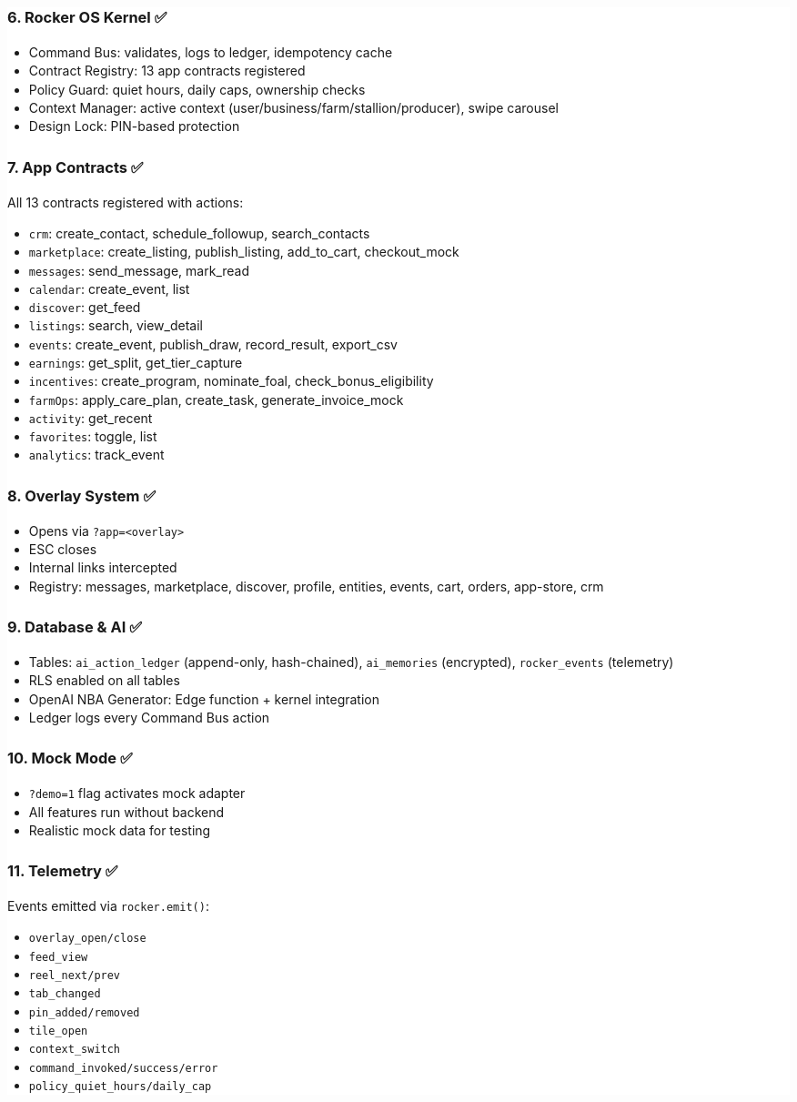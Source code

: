 ### 6. **Rocker OS Kernel** ✅
- Command Bus: validates, logs to ledger, idempotency cache
- Contract Registry: 13 app contracts registered
- Policy Guard: quiet hours, daily caps, ownership checks
- Context Manager: active context (user/business/farm/stallion/producer), swipe carousel
- Design Lock: PIN-based protection

### 7. **App Contracts** ✅
All 13 contracts registered with actions:
- `crm`: create_contact, schedule_followup, search_contacts
- `marketplace`: create_listing, publish_listing, add_to_cart, checkout_mock
- `messages`: send_message, mark_read
- `calendar`: create_event, list
- `discover`: get_feed
- `listings`: search, view_detail
- `events`: create_event, publish_draw, record_result, export_csv
- `earnings`: get_split, get_tier_capture
- `incentives`: create_program, nominate_foal, check_bonus_eligibility
- `farmOps`: apply_care_plan, create_task, generate_invoice_mock
- `activity`: get_recent
- `favorites`: toggle, list
- `analytics`: track_event

### 8. **Overlay System** ✅
- Opens via `?app=<overlay>`
- ESC closes
- Internal links intercepted
- Registry: messages, marketplace, discover, profile, entities, events, cart, orders, app-store, crm

### 9. **Database & AI** ✅
- Tables: `ai_action_ledger` (append-only, hash-chained), `ai_memories` (encrypted), `rocker_events` (telemetry)
- RLS enabled on all tables
- OpenAI NBA Generator: Edge function + kernel integration
- Ledger logs every Command Bus action

### 10. **Mock Mode** ✅
- `?demo=1` flag activates mock adapter
- All features run without backend
- Realistic mock data for testing

### 11. **Telemetry** ✅
Events emitted via `rocker.emit()`:
- `overlay_open/close`
- `feed_view`
- `reel_next/prev`
- `tab_changed`
- `pin_added/removed`
- `tile_open`
- `context_switch`
- `command_invoked/success/error`
- `policy_quiet_hours/daily_cap`

